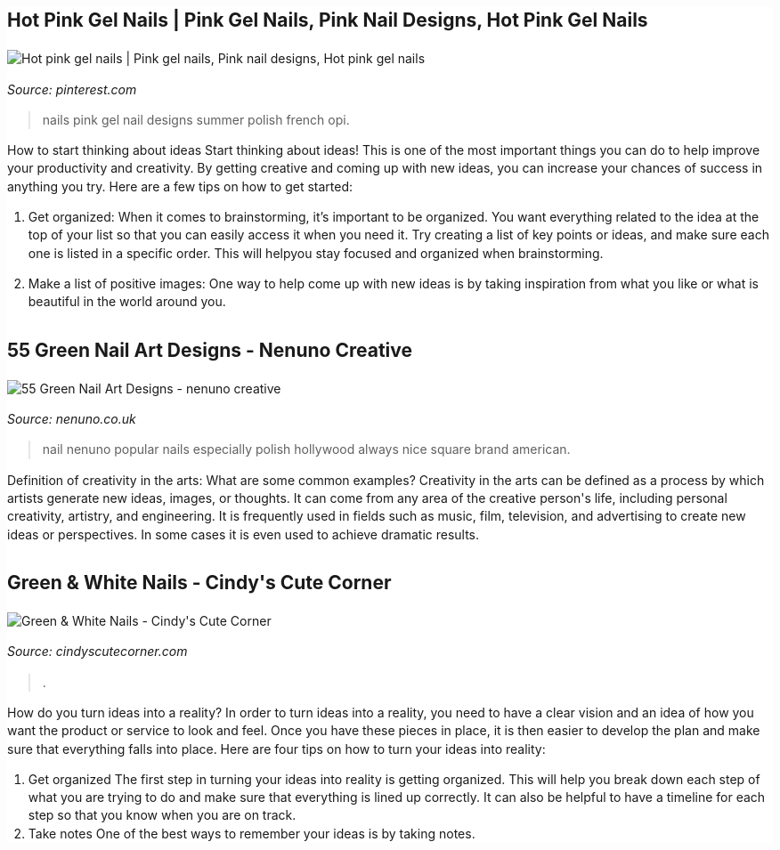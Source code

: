     
## Hot Pink Gel Nails | Pink Gel Nails, Pink Nail Designs, Hot Pink Gel Nails

<img loading=lazy src="https://i.pinimg.com/736x/f6/74/37/f6743793abf779b450a48fb52f655b20--pink-gel-nails-beauty-products.jpg" onerror="this.onerror=null;this.src='https://tse2.mm.bing.net/th?id=OIP.f0ciCGlpDJQsrcfZW0VOvgHaJ3&amp;pid=15.1';" alt="Hot pink gel nails | Pink gel nails, Pink nail designs, Hot pink gel nails">

_Source: pinterest.com_

>nails pink gel nail designs summer polish french opi. 

	

How to start thinking about ideas
Start thinking about ideas! This is one of the most important things you can do to help improve your productivity and creativity. By getting creative and coming up with new ideas, you can increase your chances of success in anything you try. Here are a few tips on how to get started:
1. Get organized: When it comes to brainstorming, it’s important to be organized. You want everything related to the idea at the top of your list so that you can easily access it when you need it. Try creating a list of key points or ideas, and make sure each one is listed in a specific order. This will helpyou stay focused and organized when brainstorming.

2. Make a list of positive images: One way to help come up with new ideas is by taking inspiration from what you like or what is beautiful in the world around you.

    
## 55 Green Nail Art Designs - Nenuno Creative

<img loading=lazy src="https://nenuno.co.uk/wp-content/uploads/2016/09/Green-Nail-Art-Design-35.jpg" onerror="this.onerror=null;this.src='https://tse4.mm.bing.net/th?id=OIP.tSomtMURo9SbbzCqn-Ir3gEsEs&amp;pid=15.1';" alt="55 Green Nail Art Designs - nenuno creative">

_Source: nenuno.co.uk_

>nail nenuno popular nails especially polish hollywood always nice square brand american. 

	

Definition of creativity in the arts: What are some common examples?
Creativity in the arts can be defined as a process by which artists generate new ideas, images, or thoughts. It can come from any area of the creative person's life, including personal creativity, artistry, and engineering. It is frequently used in fields such as music, film, television, and advertising to create new ideas or perspectives. In some cases it is even used to achieve dramatic results.

    
## Green &amp; White Nails - Cindy&#039;s Cute Corner

<img loading=lazy src="https://i1.wp.com/www.cindyscutecorner.com/wp-content/uploads/2018/03/IMG_7213.jpg" onerror="this.onerror=null;this.src='https://tse2.mm.bing.net/th?id=OIP.Wb0kq3-t48DzfnJgerJeowHaHa&amp;pid=15.1';" alt="Green &amp; White Nails - Cindy&#039;s Cute Corner">

_Source: cindyscutecorner.com_

>. 

	

How do you turn ideas into a reality?
In order to turn ideas into a reality, you need to have a clear vision and an idea of how you want the product or service to look and feel. Once you have these pieces in place, it is then easier to develop the plan and make sure that everything falls into place. Here are four tips on how to turn your ideas into reality:
1. Get organized
The first step in turning your ideas into reality is getting organized. This will help you break down each step of what you are trying to do and make sure that everything is lined up correctly. It can also be helpful to have a timeline for each step so that you know when you are on track.
2. Take notes
One of the best ways to remember your ideas is by taking notes.

